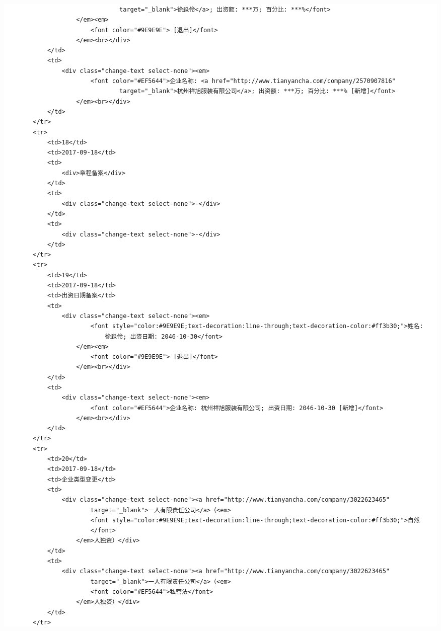                                     target="_blank">徐淼伶</a>; 出资额: ***万; 百分比: ***%</font>
                        </em><em>
                            <font color="#9E9E9E"> [退出]</font>
                        </em><br></div>
                </td>
                <td>
                    <div class="change-text select-none"><em>
                            <font color="#EF5644">企业名称: <a href="http://www.tianyancha.com/company/2570907816"
                                    target="_blank">杭州祥旭服装有限公司</a>; 出资额: ***万; 百分比: ***% [新增]</font>
                        </em><br></div>
                </td>
            </tr>
            <tr>
                <td>18</td>
                <td>2017-09-18</td>
                <td>
                    <div>章程备案</div>
                </td>
                <td>
                    <div class="change-text select-none">-</div>
                </td>
                <td>
                    <div class="change-text select-none">-</div>
                </td>
            </tr>
            <tr>
                <td>19</td>
                <td>2017-09-18</td>
                <td>出资日期备案</td>
                <td>
                    <div class="change-text select-none"><em>
                            <font style="color:#9E9E9E;text-decoration:line-through;text-decoration-color:#ff3b30;">姓名:
                                徐淼伶; 出资日期: 2046-10-30</font>
                        </em><em>
                            <font color="#9E9E9E"> [退出]</font>
                        </em><br></div>
                </td>
                <td>
                    <div class="change-text select-none"><em>
                            <font color="#EF5644">企业名称: 杭州祥旭服装有限公司; 出资日期: 2046-10-30 [新增]</font>
                        </em><br></div>
                </td>
            </tr>
            <tr>
                <td>20</td>
                <td>2017-09-18</td>
                <td>企业类型变更</td>
                <td>
                    <div class="change-text select-none"><a href="http://www.tianyancha.com/company/3022623465"
                            target="_blank">一人有限责任公司</a>（<em>
                            <font style="color:#9E9E9E;text-decoration:line-through;text-decoration-color:#ff3b30;">自然
                            </font>
                        </em>人独资）</div>
                </td>
                <td>
                    <div class="change-text select-none"><a href="http://www.tianyancha.com/company/3022623465"
                            target="_blank">一人有限责任公司</a>（<em>
                            <font color="#EF5644">私营法</font>
                        </em>人独资）</div>
                </td>
            </tr>
